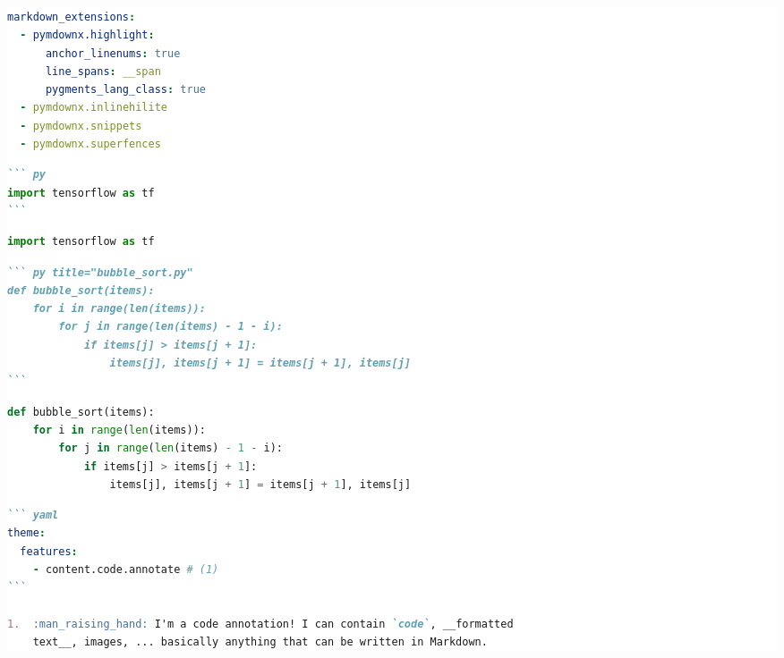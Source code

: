 ``` yaml
markdown_extensions:
  - pymdownx.highlight:
      anchor_linenums: true
      line_spans: __span
      pygments_lang_class: true
  - pymdownx.inlinehilite
  - pymdownx.snippets
  - pymdownx.superfences
```

```` markdown title="代码块"
``` py
import tensorflow as tf
```
````

<div class="result" markdown>

``` py
import tensorflow as tf
```

</div>

```` markdown title="带标题的代码块"
``` py title="bubble_sort.py"
def bubble_sort(items):
    for i in range(len(items)):
        for j in range(len(items) - 1 - i):
            if items[j] > items[j + 1]:
                items[j], items[j + 1] = items[j + 1], items[j]
```
````

<div class="result" markdown>

``` py title="bubble_sort.py"
def bubble_sort(items):
    for i in range(len(items)):
        for j in range(len(items) - 1 - i):
            if items[j] > items[j + 1]:
                items[j], items[j + 1] = items[j + 1], items[j]
```

</div>

```` markdown title="带注释的代码块"
``` yaml
theme:
  features:
    - content.code.annotate # (1)
```

1.  :man_raising_hand: I'm a code annotation! I can contain `code`, __formatted
    text__, images, ... basically anything that can be written in Markdown.
````

<div class="result" markdown>


  [Demo]: javascript:alert$.next("谢谢喵~")
  [Demo]: javascript:alert$.next("谢谢喵~")
  [Demo]: javascript:alert$.next("谢谢喵~")
  [Demo]: javascript:alert$.next("谢谢喵~")
  [Demo]: javascript:alert$.next("谢谢喵~")
  [Demo]: javascript:alert$.next("谢谢喵~")
[^2]: Lorem ipsum dolor sit amet, consectetur adipiscing elit.
  [^2]: Lorem ipsum dolor sit amet, consectetur adipiscing elit.